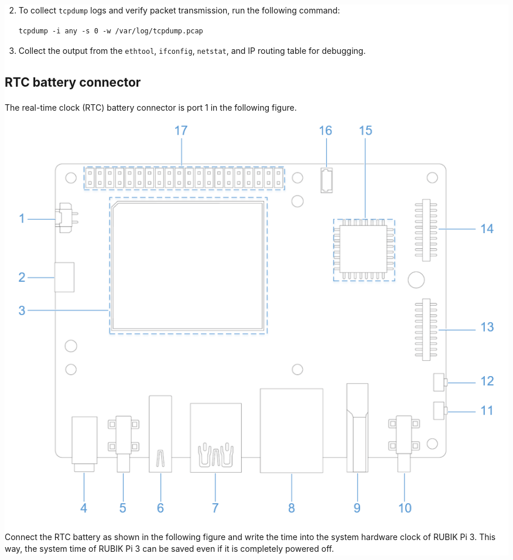 2. To collect `tcpdump` logs and verify packet transmission, run the following command:

   ```shell
   tcpdump -i any -s 0 -w /var/log/tcpdump.pcap
   ```

3. Collect the output from the `ethtool`, `ifconfig`, `netstat`, and IP routing table for debugging.

## RTC battery connector

The real-time clock (RTC) battery connector is port 1 in the following figure.

![](images/image-147.png)

Connect the RTC battery as shown in the following figure and write the time into the system hardware clock of RUBIK Pi 3. This way, the system time of RUBIK Pi 3 can be saved even if it is completely powered off.
